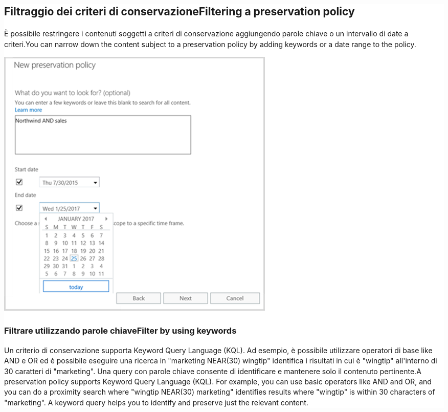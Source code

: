 ## <a name="filtering-a-preservation-policy"></a><span data-ttu-id="73161-188">Filtraggio dei criteri di conservazione</span><span class="sxs-lookup"><span data-stu-id="73161-188">Filtering a preservation policy</span></span>

<span data-ttu-id="73161-189">È possibile restringere i contenuti soggetti a criteri di conservazione aggiungendo parole chiave o un intervallo di date a criteri.</span><span class="sxs-lookup"><span data-stu-id="73161-189">You can narrow down the content subject to a preservation policy by adding keywords or a date range to the policy.</span></span> 
  
![Utilizzo di parole chiave e intervalli di date come filtri durante la creazione di un criterio di conservazione](media/603cef40-8f7c-4140-956f-28c092273582.png)
  
### <a name="filter-by-using-keywords"></a><span data-ttu-id="73161-191">Filtrare utilizzando parole chiave</span><span class="sxs-lookup"><span data-stu-id="73161-191">Filter by using keywords</span></span>

<span data-ttu-id="73161-p122">Un criterio di conservazione supporta Keyword Query Language (KQL). Ad esempio, è possibile utilizzare operatori di base like AND e OR ed è possibile eseguire una ricerca in "marketing NEAR(30) wingtip" identifica i risultati in cui è "wingtip" all'interno di 30 caratteri di "marketing". Una query con parole chiave consente di identificare e mantenere solo il contenuto pertinente.</span><span class="sxs-lookup"><span data-stu-id="73161-p122">A preservation policy supports Keyword Query Language (KQL). For example, you can use basic operators like AND and OR, and you can do a proximity search where "wingtip NEAR(30) marketing" identifies results where "wingtip" is within 30 characters of "marketing". A keyword query helps you to identify and preserve just the relevant content.</span></span>
  